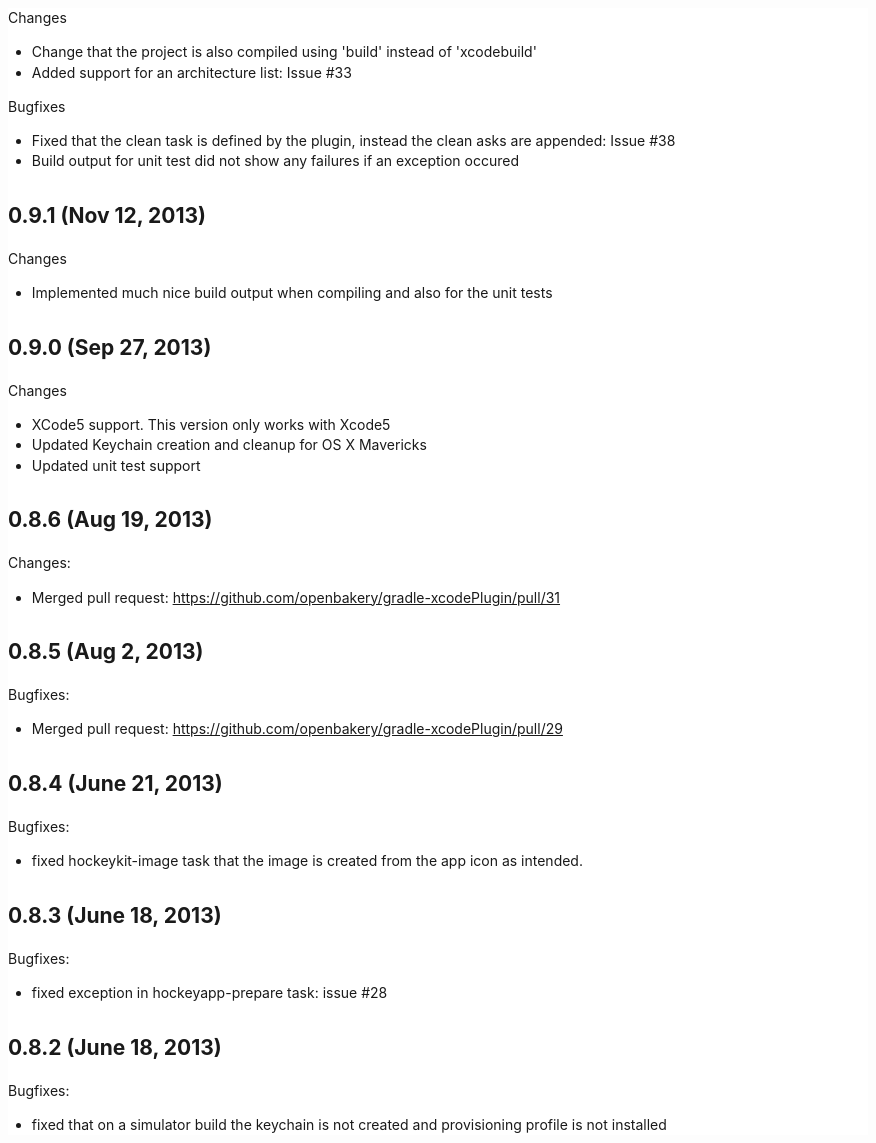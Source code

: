 Changes

* Change that the project is also compiled using 'build' instead of 'xcodebuild'
* Added support for an architecture list: Issue #33

Bugfixes

* Fixed that the clean task is defined by the plugin, instead the clean asks are appended: Issue #38
* Build output for unit test did not show any failures if an exception occured

## 0.9.1 (Nov 12, 2013)

Changes

* Implemented much nice build output when compiling and also for the unit tests

## 0.9.0  (Sep 27, 2013)

Changes

* XCode5 support. This version only works with Xcode5
* Updated Keychain creation and cleanup for OS X Mavericks
* Updated unit test support

## 0.8.6 (Aug 19, 2013)

Changes:

* Merged pull request: https://github.com/openbakery/gradle-xcodePlugin/pull/31

## 0.8.5 (Aug 2, 2013)

Bugfixes:

* Merged pull request: https://github.com/openbakery/gradle-xcodePlugin/pull/29

## 0.8.4 (June 21, 2013)

Bugfixes:

* fixed hockeykit-image task that the image is created from the app icon as intended.

## 0.8.3 (June 18, 2013)

Bugfixes:

* fixed exception in hockeyapp-prepare task: issue #28

## 0.8.2 (June 18, 2013)

Bugfixes:

* fixed that on a simulator build the keychain is not created and provisioning profile is not installed
